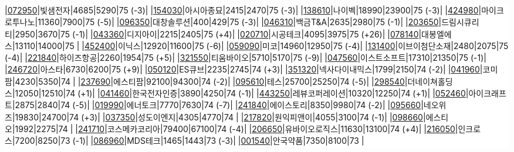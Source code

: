|[072950](https://finance.daum.net/quotes/A072950)|빛샘전자|4685|5290|75 (-3)|
|[154030](https://finance.daum.net/quotes/A154030)|아시아종묘|2415|2470|75 (-3)|
|[138610](https://finance.daum.net/quotes/A138610)|나이벡|18990|23900|75 (-3)|
|[424980](https://finance.daum.net/quotes/A424980)|마이크로투나노|11360|7900|75 (-5)|
|[096350](https://finance.daum.net/quotes/A096350)|대창솔루션|400|429|75 (-3)|
|[046310](https://finance.daum.net/quotes/A046310)|백금T&A|2635|2980|75 (-1)|
|[203650](https://finance.daum.net/quotes/A203650)|드림시큐리티|2950|3670|75 (-1)|
|[043360](https://finance.daum.net/quotes/A043360)|디지아이|2215|2405|75 (+4)|
|[020710](https://finance.daum.net/quotes/A020710)|시공테크|4095|3975|75 (+26)|
|[078140](https://finance.daum.net/quotes/A078140)|대봉엘에스|13110|14000|75 |
|[452400](https://finance.daum.net/quotes/A452400)|이닉스|12920|11600|75 (-6)|
|[059090](https://finance.daum.net/quotes/A059090)|미코|14960|12950|75 (-4)|
|[131400](https://finance.daum.net/quotes/A131400)|이브이첨단소재|2480|2075|75 (-4)|
|[221840](https://finance.daum.net/quotes/A221840)|하이즈항공|2260|1954|75 (+5)|
|[321550](https://finance.daum.net/quotes/A321550)|티움바이오|5710|5170|75 (-9)|
|[047560](https://finance.daum.net/quotes/A047560)|이스트소프트|17310|21350|75 (-1)|
|[246720](https://finance.daum.net/quotes/A246720)|아스타|6730|6200|75 (+9)|
|[050120](https://finance.daum.net/quotes/A050120)|ES큐브|2235|2745|74 (+3)|
|[351320](https://finance.daum.net/quotes/A351320)|넥사다이내믹스|1799|2150|74 (-2)|
|[041960](https://finance.daum.net/quotes/A041960)|코미팜|4230|5350|74 |
|[237690](https://finance.daum.net/quotes/A237690)|에스티팜|92100|94300|74 (-2)|
|[095610](https://finance.daum.net/quotes/A095610)|테스|25700|25250|74 (-5)|
|[298540](https://finance.daum.net/quotes/A298540)|더네이쳐홀딩스|12050|12510|74 (+1)|
|[041460](https://finance.daum.net/quotes/A041460)|한국전자인증|3890|4250|74 (-1)|
|[443250](https://finance.daum.net/quotes/A443250)|레뷰코퍼레이션|10320|12250|74 (+1)|
|[052460](https://finance.daum.net/quotes/A052460)|아이크래프트|2875|2840|74 (-5)|
|[019990](https://finance.daum.net/quotes/A019990)|에너토크|7770|7630|74 (-7)|
|[241840](https://finance.daum.net/quotes/A241840)|에이스토리|8350|9980|74 (-2)|
|[095660](https://finance.daum.net/quotes/A095660)|네오위즈|19830|24700|74 (+3)|
|[037350](https://finance.daum.net/quotes/A037350)|성도이엔지|4305|4770|74 |
|[217820](https://finance.daum.net/quotes/A217820)|원익피앤이|4055|3100|74 (-1)|
|[098660](https://finance.daum.net/quotes/A098660)|에스티오|1992|2275|74 |
|[241710](https://finance.daum.net/quotes/A241710)|코스메카코리아|79400|67100|74 (-4)|
|[206650](https://finance.daum.net/quotes/A206650)|유바이오로직스|11630|13100|74 (+4)|
|[216050](https://finance.daum.net/quotes/A216050)|인크로스|7200|8250|73 (-1)|
|[086960](https://finance.daum.net/quotes/A086960)|MDS테크|1465|1443|73 (-3)|
|[001540](https://finance.daum.net/quotes/A001540)|안국약품|7350|8100|73 |